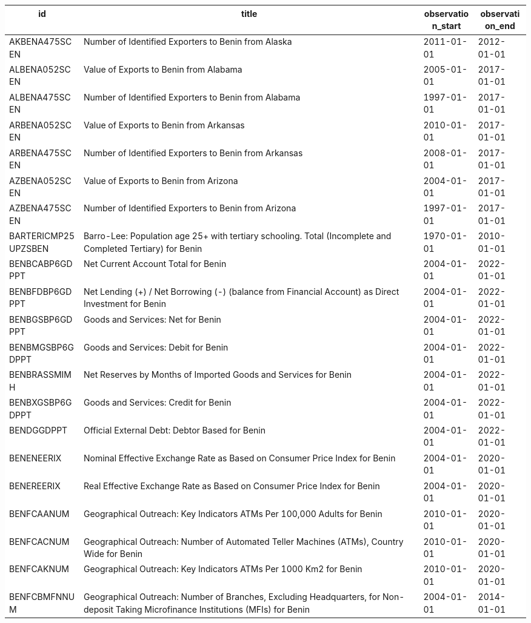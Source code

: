 | id                  | title                                                                                                                                                                                      | observation_start   | observation_end   |
|---------------------|--------------------------------------------------------------------------------------------------------------------------------------------------------------------------------------------|---------------------|-------------------|
| AKBENA475SCEN       | Number of Identified Exporters to Benin from Alaska                                                                                                                                        | 2011-01-01          | 2012-01-01        |
| ALBENA052SCEN       | Value of Exports to Benin from Alabama                                                                                                                                                     | 2005-01-01          | 2017-01-01        |
| ALBENA475SCEN       | Number of Identified Exporters to Benin from Alabama                                                                                                                                       | 1997-01-01          | 2017-01-01        |
| ARBENA052SCEN       | Value of Exports to Benin from Arkansas                                                                                                                                                    | 2010-01-01          | 2017-01-01        |
| ARBENA475SCEN       | Number of Identified Exporters to Benin from Arkansas                                                                                                                                      | 2008-01-01          | 2017-01-01        |
| AZBENA052SCEN       | Value of Exports to Benin from Arizona                                                                                                                                                     | 2004-01-01          | 2017-01-01        |
| AZBENA475SCEN       | Number of Identified Exporters to Benin from Arizona                                                                                                                                       | 1997-01-01          | 2017-01-01        |
| BARTERICMP25UPZSBEN | Barro-Lee: Population age 25+ with tertiary schooling. Total (Incomplete and Completed Tertiary) for Benin                                                                                 | 1970-01-01          | 2010-01-01        |
| BENBCABP6GDPPT      | Net Current Account Total for Benin                                                                                                                                                        | 2004-01-01          | 2022-01-01        |
| BENBFDBP6GDPPT      | Net Lending (+) / Net Borrowing (-) (balance from Financial Account) as Direct Investment for Benin                                                                                        | 2004-01-01          | 2022-01-01        |
| BENBGSBP6GDPPT      | Goods and Services: Net for Benin                                                                                                                                                          | 2004-01-01          | 2022-01-01        |
| BENBMGSBP6GDPPT     | Goods and Services: Debit for Benin                                                                                                                                                        | 2004-01-01          | 2022-01-01        |
| BENBRASSMIMH        | Net Reserves by Months of Imported Goods and Services for Benin                                                                                                                            | 2004-01-01          | 2022-01-01        |
| BENBXGSBP6GDPPT     | Goods and Services: Credit for Benin                                                                                                                                                       | 2004-01-01          | 2022-01-01        |
| BENDGGDPPT          | Official External Debt: Debtor Based for Benin                                                                                                                                             | 2004-01-01          | 2022-01-01        |
| BENENEERIX          | Nominal Effective Exchange Rate as Based on Consumer Price Index for Benin                                                                                                                 | 2004-01-01          | 2020-01-01        |
| BENEREERIX          | Real Effective Exchange Rate as Based on Consumer Price Index for Benin                                                                                                                    | 2004-01-01          | 2020-01-01        |
| BENFCAANUM          | Geographical Outreach: Key Indicators ATMs Per 100,000 Adults for Benin                                                                                                                    | 2010-01-01          | 2020-01-01        |
| BENFCACNUM          | Geographical Outreach: Number of Automated Teller Machines (ATMs), Country Wide for Benin                                                                                                  | 2010-01-01          | 2020-01-01        |
| BENFCAKNUM          | Geographical Outreach: Key Indicators ATMs Per 1000 Km2 for Benin                                                                                                                          | 2010-01-01          | 2020-01-01        |
| BENFCBMFNNUM        | Geographical Outreach: Number of Branches, Excluding Headquarters, for Non-deposit Taking Microfinance Institutions (MFIs) for Benin                                                       | 2004-01-01          | 2014-01-01        |